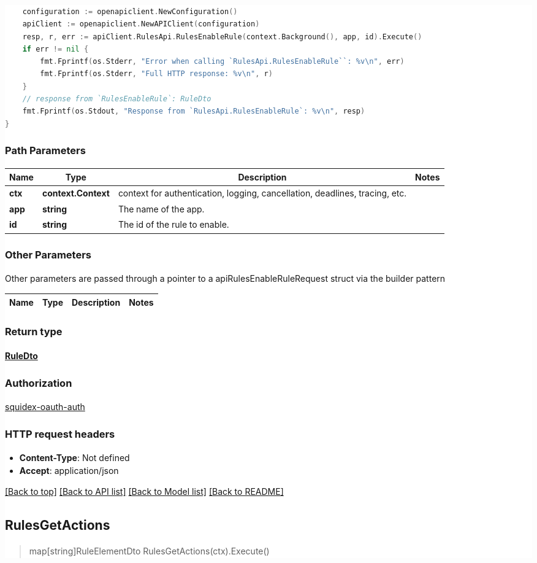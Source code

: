 ```go
    configuration := openapiclient.NewConfiguration()
    apiClient := openapiclient.NewAPIClient(configuration)
    resp, r, err := apiClient.RulesApi.RulesEnableRule(context.Background(), app, id).Execute()
    if err != nil {
        fmt.Fprintf(os.Stderr, "Error when calling `RulesApi.RulesEnableRule``: %v\n", err)
        fmt.Fprintf(os.Stderr, "Full HTTP response: %v\n", r)
    }
    // response from `RulesEnableRule`: RuleDto
    fmt.Fprintf(os.Stdout, "Response from `RulesApi.RulesEnableRule`: %v\n", resp)
}
```

### Path Parameters


Name | Type | Description  | Notes
------------- | ------------- | ------------- | -------------
**ctx** | **context.Context** | context for authentication, logging, cancellation, deadlines, tracing, etc.
**app** | **string** | The name of the app. | 
**id** | **string** | The id of the rule to enable. | 

### Other Parameters

Other parameters are passed through a pointer to a apiRulesEnableRuleRequest struct via the builder pattern


Name | Type | Description  | Notes
------------- | ------------- | ------------- | -------------



### Return type

[**RuleDto**](RuleDto.md)

### Authorization

[squidex-oauth-auth](../README.md#squidex-oauth-auth)

### HTTP request headers

- **Content-Type**: Not defined
- **Accept**: application/json

[[Back to top]](#) [[Back to API list]](../README.md#documentation-for-api-endpoints)
[[Back to Model list]](../README.md#documentation-for-models)
[[Back to README]](../README.md)


## RulesGetActions

> map[string]RuleElementDto RulesGetActions(ctx).Execute()
